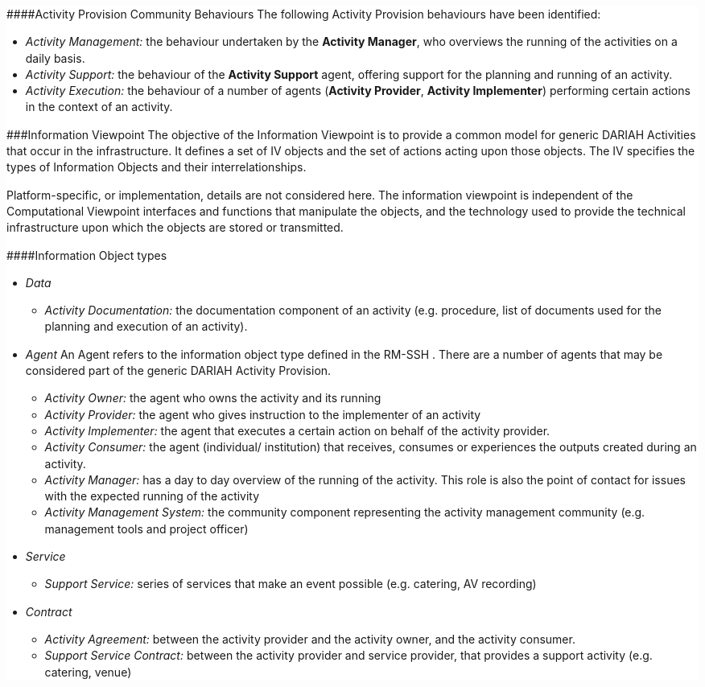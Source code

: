 ####Activity Provision Community Behaviours
The following Activity Provision behaviours have been identified:

-	*Activity Management:* the behaviour undertaken by the **Activity Manager**, who overviews the running of the activities on a daily basis. 
-	*Activity Support:* the behaviour of the **Activity Support** agent, offering support for the planning and running of an activity. 
-	*Activity Execution:* the behaviour of a number of agents (**Activity Provider**, **Activity Implementer**) performing certain actions in the context of an activity. 

<a id="act-iv"></a>
###Information Viewpoint
The objective of the Information Viewpoint is to provide a common model for generic DARIAH Activities that occur in the infrastructure. It defines a set of IV objects and the set of actions acting upon those objects. The IV specifies the types of Information Objects and their interrelationships.

Platform-specific, or implementation, details are not considered here. The information viewpoint is independent of the Computational Viewpoint interfaces and functions that manipulate the objects, and the technology used to provide the technical infrastructure upon which the objects are stored or transmitted.

####Information Object types 
* *Data*	
	-	*Activity Documentation:* the documentation component of an activity (e.g. procedure, list of documents used for the planning and execution of an activity). 

* *Agent*
An Agent refers to the information object type defined in the RM-SSH . There are a number of agents that may be considered part of the generic DARIAH Activity Provision. 
	-	*Activity Owner:* the agent who owns the activity and its running
	-	*Activity Provider:* the agent who gives instruction to the implementer of an activity
	-	*Activity Implementer:* the agent that executes a certain action on behalf of the activity provider. 
	-	*Activity Consumer:* the agent (individual/ institution) that receives, consumes or experiences the outputs created during an activity. 
	-	*Activity Manager:* has a day to day overview of the running of the activity. This role is also the point of contact for issues with the expected running of the activity
	-	*Activity Management System:* the community component representing the activity management community (e.g. management tools and project officer)
* *Service*	
	-	*Support Service:* series of services that make an event possible (e.g. catering, AV recording)
* *Contract*
	-	*Activity Agreement:* between the activity provider and the activity owner, and the activity consumer. 
	-	*Support Service Contract:* between the activity provider and service provider, that provides a support activity (e.g. catering, venue)
